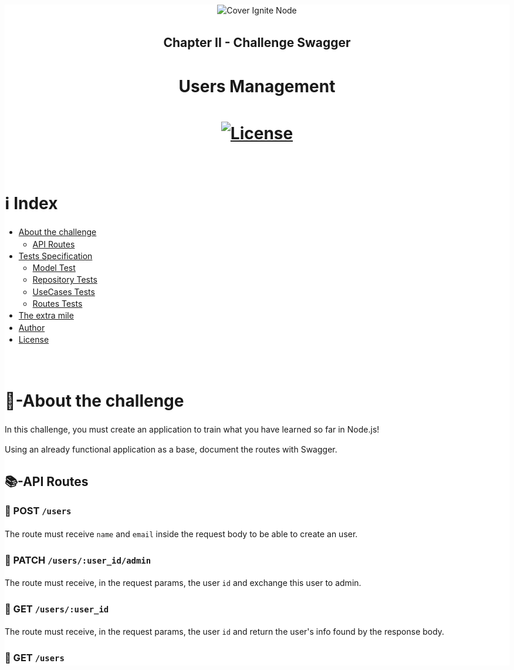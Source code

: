 <p align="center">
  <img src="./assets/logo.png" alt="Cover Ignite Node">
</p>
<h2 align="center">Chapter II - Challenge Swagger</h2>
<h1 align="center">Users Management</h1>

<h1 align="center">
  <a href="./LICENSE.md">
  <img alt="License" src="https://img.shields.io/static/v1?label=license&message=MIT&color=91091e"/>
  </a>
</h1>
<br>

# ℹ️ Index

- [About the challenge](#📔-about-the-challenge)
  - [API Routes](##📚-API-Routes)
- [Tests Specification](#✴️-tests-specification)
  - [Model Test](##📚-Model-Test)
  - [Repository Tests](##📚-Repository-Tests)
  - [UseCases Tests](##📚-UseCases-Tests)
  - [Routes Tests](##📚-Routes-Tests)
- [The extra mile](#⁉️-The-extra-mile)
- [Author](#-Author)
- [License](#📝-License)

<br>

# 📔-About the challenge

In this challenge, you must create an application to train what you have learned so far in Node.js!

Using an already functional application as a base, document the routes with Swagger.

## 📚-API Routes

### 📌 POST `/users`

The route must receive `name` and `email` inside the request body to be able to create an user.


### 📌 PATCH `/users/:user_id/admin`

The route must receive, in the request params, the user `id` and exchange this user to admin.

### 📌 GET `/users/:user_id`

The route must receive, in the request params, the user `id` and return the user's info found by the response body.

### 📌 GET `/users`
